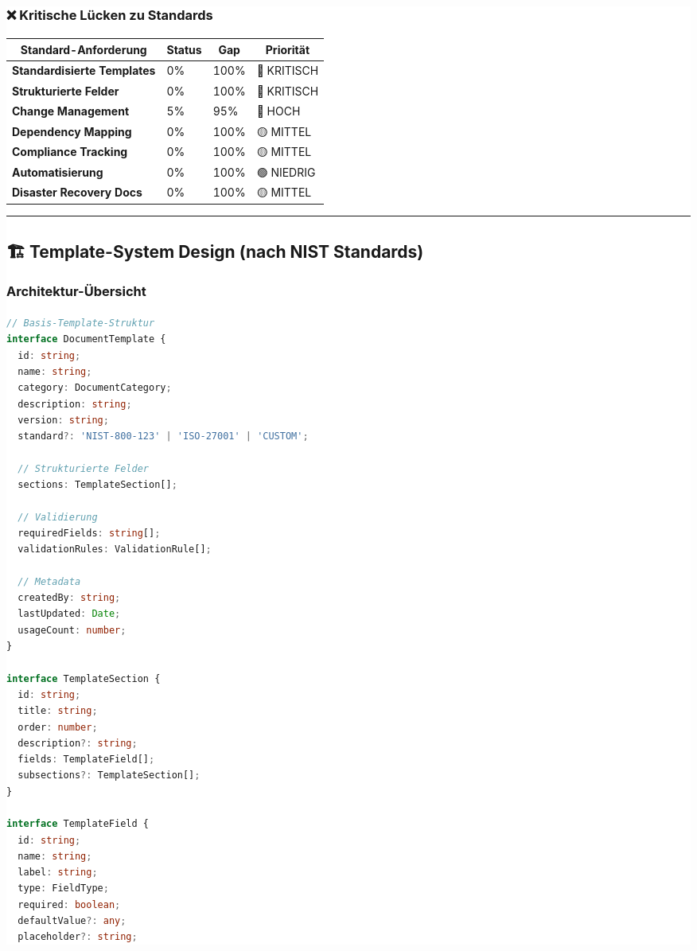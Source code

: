### ❌ Kritische Lücken zu Standards

| Standard-Anforderung | Status | Gap | Priorität |
|---------------------|--------|-----|-----------|
| **Standardisierte Templates** | 0% | 100% | 🔴 KRITISCH |
| **Strukturierte Felder** | 0% | 100% | 🔴 KRITISCH |
| **Change Management** | 5% | 95% | 🔴 HOCH |
| **Dependency Mapping** | 0% | 100% | 🟡 MITTEL |
| **Compliance Tracking** | 0% | 100% | 🟡 MITTEL |
| **Automatisierung** | 0% | 100% | 🟢 NIEDRIG |
| **Disaster Recovery Docs** | 0% | 100% | 🟡 MITTEL |

---

## 🏗️ Template-System Design (nach NIST Standards)

### Architektur-Übersicht

```typescript
// Basis-Template-Struktur
interface DocumentTemplate {
  id: string;
  name: string;
  category: DocumentCategory;
  description: string;
  version: string;
  standard?: 'NIST-800-123' | 'ISO-27001' | 'CUSTOM';
  
  // Strukturierte Felder
  sections: TemplateSection[];
  
  // Validierung
  requiredFields: string[];
  validationRules: ValidationRule[];
  
  // Metadata
  createdBy: string;
  lastUpdated: Date;
  usageCount: number;
}

interface TemplateSection {
  id: string;
  title: string;
  order: number;
  description?: string;
  fields: TemplateField[];
  subsections?: TemplateSection[];
}

interface TemplateField {
  id: string;
  name: string;
  label: string;
  type: FieldType;
  required: boolean;
  defaultValue?: any;
  placeholder?: string;
```
